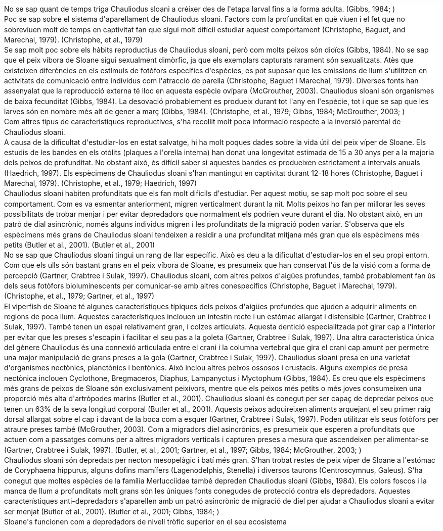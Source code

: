 No se sap quant de temps triga Chauliodus sloani a créixer des de l'etapa larval fins a la forma adulta. (Gibbs, 1984; )<br/>Poc se sap sobre el sistema d'aparellament de Chauliodus sloani. Factors com la profunditat en què viuen i el fet que no sobreviuen molt de temps en captivitat fan que sigui molt difícil estudiar aquest comportament (Christophe, Baguet, and Marechal, 1979). (Christophe, et al., 1979)<br/>Se sap molt poc sobre els hàbits reproductius de Chauliodus sloani, però com molts peixos són dioïcs (Gibbs, 1984). No se sap que el peix víbora de Sloane sigui sexualment dimòrfic, ja que els exemplars capturats rarament són sexualitzats. Atès que existeixen diferències en els estímuls de fotòfors específics d'espècies, es pot suposar que les emissions de llum s'utilitzen en activitats de comunicació entre individus com l'atracció de parella (Christophe, Baguet i Marechal, 1979). Diverses fonts han assenyalat que la reproducció externa té lloc en aquesta espècie ovípara (McGrouther, 2003). Chauliodus sloani són organismes de baixa fecunditat (Gibbs, 1984). La desovació probablement es produeix durant tot l'any en l'espècie, tot i que se sap que les larves són en nombre més alt de gener a març (Gibbs, 1984). (Christophe, et al., 1979; Gibbs, 1984; McGrouther, 2003; )<br/>Com altres tipus de característiques reproductives, s'ha recollit molt poca informació respecte a la inversió parental de Chauliodus sloani.<br/>A causa de la dificultat d'estudiar-los en estat salvatge, hi ha molt poques dades sobre la vida útil del peix víper de Sloane. Els estudis de les bandes en els otòlits (plaques a l'orella interna) han donat una longevitat estimada de 15 a 30 anys per a la majoria dels peixos de profunditat. No obstant això, és difícil saber si aquestes bandes es produeixen estrictament a intervals anuals (Haedrich, 1997). Els espècimens de Chauliodus sloani s'han mantingut en captivitat durant 12-18 hores (Christophe, Baguet i Marechal, 1979). (Christophe, et al., 1979; Haedrich, 1997)<br/>Chauliodus sloani habiten profunditats que els fan molt difícils d'estudiar. Per aquest motiu, se sap molt poc sobre el seu comportament. Com es va esmentar anteriorment, migren verticalment durant la nit. Molts peixos ho fan per millorar les seves possibilitats de trobar menjar i per evitar depredadors que normalment els podrien veure durant el dia. No obstant això, en un patró de dial asincrònic, només alguns individus migren i les profunditats de la migració poden variar. S'observa que els espècimens més grans de Chauliodus sloani tendeixen a residir a una profunditat mitjana més gran que els espècimens més petits (Butler et al., 2001). (Butler et al., 2001)<br/>No se sap que Chauliodus sloani tingui un rang de llar específic. Això es deu a la dificultat d'estudiar-los en el seu propi entorn.<br/>Com que els ulls són bastant grans en el peix víbora de Sloane, es presumeix que han conservat l'ús de la visió com a forma de percepció (Gartner, Crabtree i Sulak, 1997). Chauliodus sloani, com altres peixos d'aigües profundes, també probablement fan ús dels seus fotòfors bioluminescents per comunicar-se amb altres conespecífics (Christophe, Baguet i Marechal, 1979). (Christophe, et al., 1979; Gartner, et al., 1997)<br/>El viperfish de Sloane té algunes característiques típiques dels peixos d'aigües profundes que ajuden a adquirir aliments en regions de poca llum. Aquestes característiques inclouen un intestin recte i un estómac allargat i distensible (Gartner, Crabtree i Sulak, 1997). També tenen un espai relativament gran, i colzes articulats. Aquesta dentició especialitzada pot girar cap a l'interior per evitar que les preses s'escapin i facilitar el seu pas a la goleta (Gartner, Crabtree i Sulak, 1997). Una altra característica única del gènere Chauliodus és una connexió articulada entre el crani i la columna vertebral que gira el crani cap amunt per permetre una major manipulació de grans preses a la gola (Gartner, Crabtree i Sulak, 1997). Chauliodus sloani presa en una varietat d'organismes nectònics, planctònics i bentònics. Això inclou altres peixos ossosos i crustacis. Alguns exemples de presa nectònica inclouen Cyclothone, Bregmaceros, Diaphus, Lampanyctus i Myctophum (Gibbs, 1984). Es creu que els espècimens més grans de peixos de Sloane són exclusivament peixívors, mentre que els peixos més petits o més joves consumeixen una proporció més alta d'artròpodes marins (Butler et al., 2001). Chauliodus sloani és conegut per ser capaç de depredar peixos que tenen un 63% de la seva longitud corporal (Butler et al., 2001). Aquests peixos adquireixen aliments arquejant el seu primer raig dorsal allargat sobre el cap i davant de la boca com a esquer (Gartner, Crabtree i Sulak, 1997). Poden utilitzar els seus fotòfors per atraure preses també (McGrouther, 2003). Com a migradors diel asincrònics, es presumeix que esperen a profunditats que actuen com a passatges comuns per a altres migradors verticals i capturen preses a mesura que ascendeixen per alimentar-se (Gartner, Crabtree i Sulak, 1997). (Butler, et al., 2001; Gartner, et al., 1997; Gibbs, 1984; McGrouther, 2003; )<br/>Chauliodus sloani són depredats per necton mesopelàgic i batí més gran. S'han trobat restes de peix víper de Sloane a l'estómac de Coryphaena hippurus, alguns dofins mamífers (Lagenodelphis, Stenella) i diversos taurons (Centroscymnus, Galeus). S'ha conegut que moltes espècies de la família Merlucciidae també depreden Chauliodus sloani (Gibbs, 1984). Els colors foscos i la manca de llum a profunditats molt grans són les úniques fonts conegudes de protecció contra els depredadors. Aquestes característiques anti-depredadors s'aparellen amb un patró asincrònic de migració de diel per ajudar a Chauliodus sloani a evitar ser menjat (Butler et al., 2001). (Butler et al., 2001; Gibbs, 1984; )<br/>Sloane's funcionen com a depredadors de nivell tròfic superior en el seu ecosistema